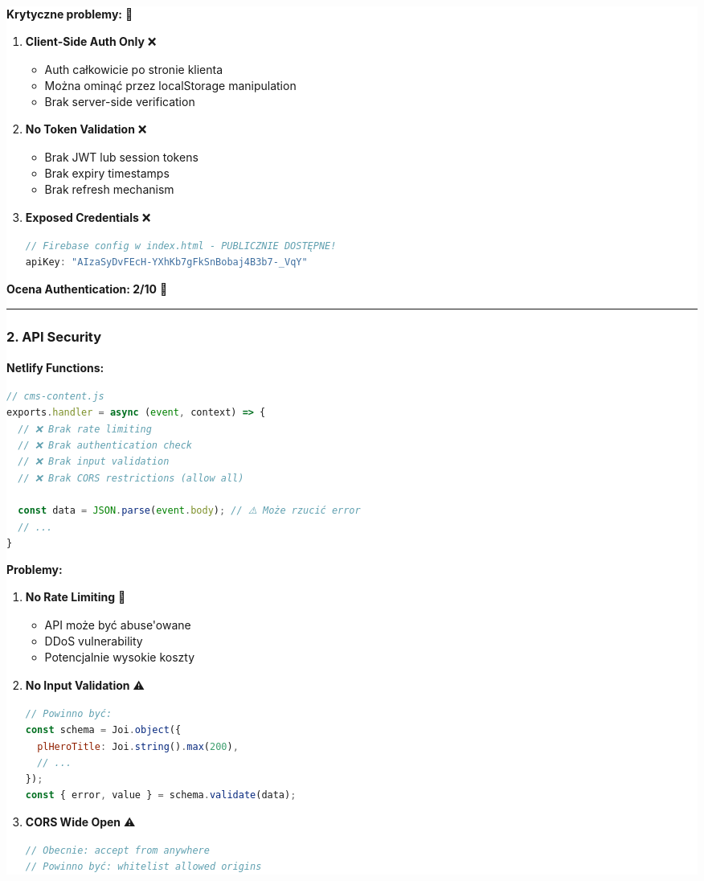 **Krytyczne problemy:** 🔴

1. **Client-Side Auth Only** ❌
   - Auth całkowicie po stronie klienta
   - Można ominąć przez localStorage manipulation
   - Brak server-side verification

2. **No Token Validation** ❌
   - Brak JWT lub session tokens
   - Brak expiry timestamps
   - Brak refresh mechanism

3. **Exposed Credentials** ❌
   ```javascript
   // Firebase config w index.html - PUBLICZNIE DOSTĘPNE!
   apiKey: "AIzaSyDvFEcH-YXhKb7gFkSnBobaj4B3b7-_VqY"
   ```

**Ocena Authentication: 2/10** 🔴

---

### 2. API Security

**Netlify Functions:**
```javascript
// cms-content.js
exports.handler = async (event, context) => {
  // ❌ Brak rate limiting
  // ❌ Brak authentication check
  // ❌ Brak input validation
  // ❌ Brak CORS restrictions (allow all)
  
  const data = JSON.parse(event.body); // ⚠️ Może rzucić error
  // ...
}
```

**Problemy:**

1. **No Rate Limiting** 🔴
   - API może być abuse'owane
   - DDoS vulnerability
   - Potencjalnie wysokie koszty

2. **No Input Validation** ⚠️
   ```javascript
   // Powinno być:
   const schema = Joi.object({
     plHeroTitle: Joi.string().max(200),
     // ...
   });
   const { error, value } = schema.validate(data);
   ```

3. **CORS Wide Open** ⚠️
   ```javascript
   // Obecnie: accept from anywhere
   // Powinno być: whitelist allowed origins
   ```
